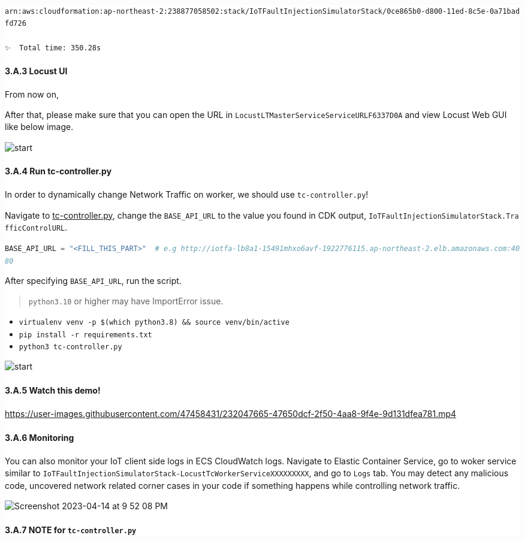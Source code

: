 ```
arn:aws:cloudformation:ap-northeast-2:238877058502:stack/IoTFaultInjectionSimulatorStack/0ce865b0-d800-11ed-8c5e-0a71badfd726

✨  Total time: 350.28s
```

#### 3.A.3 Locust UI
From now on, 

After that, please make sure that you can open the URL in `LocustLTMasterServiceServiceURLF6337D0A` and view Locust Web GUI like
below image.

![start](imgs/locust_start.png)


#### 3.A.4 Run tc-controller.py
In order to dynamically change Network Traffic on worker, we should use `tc-controller.py`!

Navigate to [tc-controller.py](tc-controller.py), change the `BASE_API_URL` to the value you found in CDK output, `IoTFaultInjectionSimulatorStack.TrafficControlURL`.

```python
BASE_API_URL = "<FILL_THIS_PART>"  # e.g http://iotfa-lb8a1-15491mhxo6avf-1922776115.ap-northeast-2.elb.amazonaws.com:4080
```

After specifying `BASE_API_URL`, run the script.

> `python3.10` or higher may have ImportError issue.

- `virtualenv venv -p $(which python3.8) && source venv/bin/active`
- `pip install -r requirements.txt`
- `python3 tc-controller.py`

![start](imgs/tc-controller.png)


#### 3.A.5 Watch this demo!

https://user-images.githubusercontent.com/47458431/232047665-47650dcf-2f50-4aa8-9f4e-9d131dfea781.mp4


#### 3.A.6 Monitoring

You can also monitor your IoT client side logs in ECS CloudWatch logs. Navigate to Elastic Container Service, go to woker service similar to `IoTFaultInjectionSimulatorStack-LocustTcWorkerServiceXXXXXXXXX`, and go to `Logs` tab. You may detect any malicious code, uncovered network related corner cases in your code if something happens while controlling network traffic.

<img width="1506" alt="Screenshot 2023-04-14 at 9 52 08 PM" src="https://user-images.githubusercontent.com/47458431/232049403-bc0e7c60-b810-48cd-9220-304ffde567aa.png">



#### 3.A.7 NOTE for `tc-controller.py`

